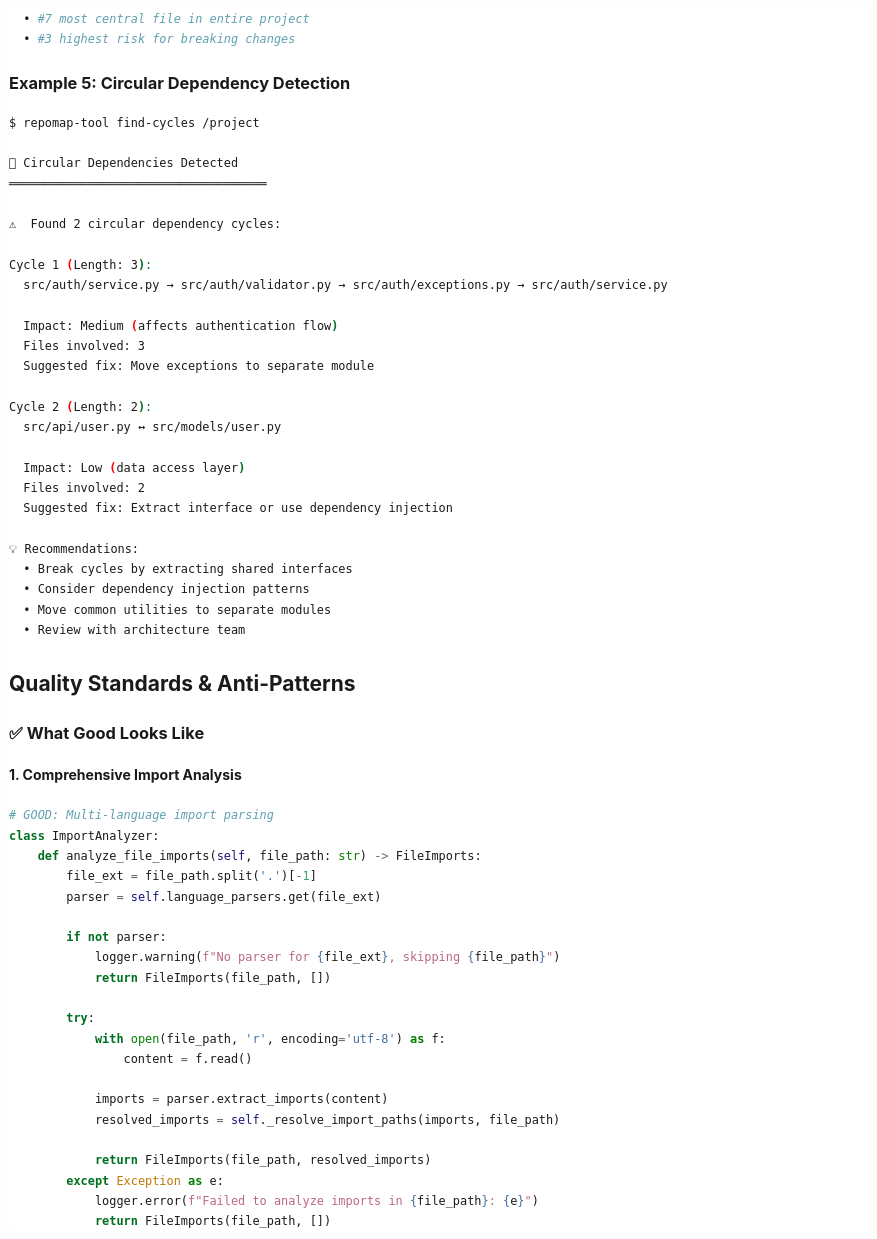 ```bash
  • #7 most central file in entire project
  • #3 highest risk for breaking changes
```

### Example 5: Circular Dependency Detection

```bash
$ repomap-tool find-cycles /project

🔄 Circular Dependencies Detected
════════════════════════════════════

⚠️  Found 2 circular dependency cycles:

Cycle 1 (Length: 3):
  src/auth/service.py → src/auth/validator.py → src/auth/exceptions.py → src/auth/service.py
  
  Impact: Medium (affects authentication flow)
  Files involved: 3
  Suggested fix: Move exceptions to separate module

Cycle 2 (Length: 2):  
  src/api/user.py ↔ src/models/user.py
  
  Impact: Low (data access layer)
  Files involved: 2
  Suggested fix: Extract interface or use dependency injection

💡 Recommendations:
  • Break cycles by extracting shared interfaces
  • Consider dependency injection patterns
  • Move common utilities to separate modules
  • Review with architecture team
```

## Quality Standards & Anti-Patterns

### ✅ What Good Looks Like

#### **1. Comprehensive Import Analysis**
```python
# GOOD: Multi-language import parsing
class ImportAnalyzer:
    def analyze_file_imports(self, file_path: str) -> FileImports:
        file_ext = file_path.split('.')[-1]
        parser = self.language_parsers.get(file_ext)
        
        if not parser:
            logger.warning(f"No parser for {file_ext}, skipping {file_path}")
            return FileImports(file_path, [])
        
        try:
            with open(file_path, 'r', encoding='utf-8') as f:
                content = f.read()
            
            imports = parser.extract_imports(content)
            resolved_imports = self._resolve_import_paths(imports, file_path)
            
            return FileImports(file_path, resolved_imports)
        except Exception as e:
            logger.error(f"Failed to analyze imports in {file_path}: {e}")
            return FileImports(file_path, [])

```